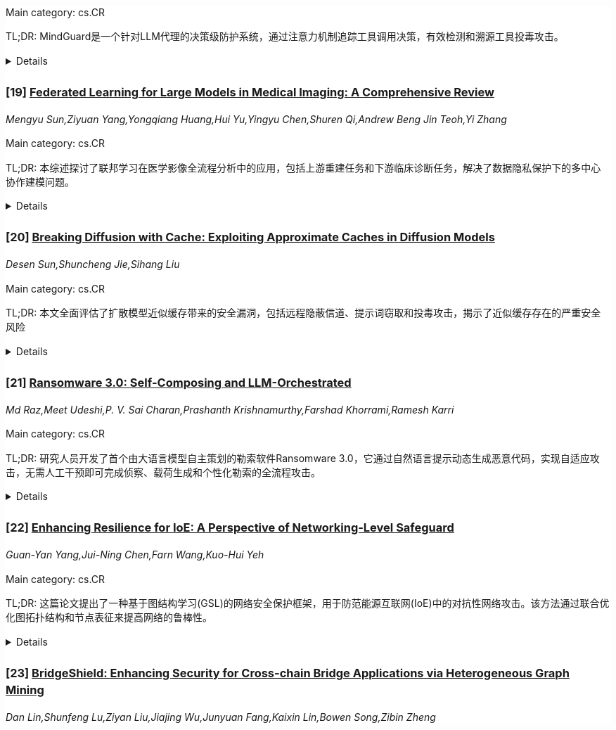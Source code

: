 Main category: cs.CR

TL;DR: MindGuard是一个针对LLM代理的决策级防护系统，通过注意力机制追踪工具调用决策，有效检测和溯源工具投毒攻击。


<details><summary>Details</summary></details>


### [19] [Federated Learning for Large Models in Medical Imaging: A Comprehensive Review](https://arxiv.org/abs/2508.20414)
*Mengyu Sun,Ziyuan Yang,Yongqiang Huang,Hui Yu,Yingyu Chen,Shuren Qi,Andrew Beng Jin Teoh,Yi Zhang*

Main category: cs.CR

TL;DR: 本综述探讨了联邦学习在医学影像全流程分析中的应用，包括上游重建任务和下游临床诊断任务，解决了数据隐私保护下的多中心协作建模问题。


<details><summary>Details</summary></details>


### [20] [Breaking Diffusion with Cache: Exploiting Approximate Caches in Diffusion Models](https://arxiv.org/abs/2508.20424)
*Desen Sun,Shuncheng Jie,Sihang Liu*

Main category: cs.CR

TL;DR: 本文全面评估了扩散模型近似缓存带来的安全漏洞，包括远程隐蔽信道、提示词窃取和投毒攻击，揭示了近似缓存存在的严重安全风险


<details><summary>Details</summary></details>


### [21] [Ransomware 3.0: Self-Composing and LLM-Orchestrated](https://arxiv.org/abs/2508.20444)
*Md Raz,Meet Udeshi,P. V. Sai Charan,Prashanth Krishnamurthy,Farshad Khorrami,Ramesh Karri*

Main category: cs.CR

TL;DR: 研究人员开发了首个由大语言模型自主策划的勒索软件Ransomware 3.0，它通过自然语言提示动态生成恶意代码，实现自适应攻击，无需人工干预即可完成侦察、载荷生成和个性化勒索的全流程攻击。


<details><summary>Details</summary></details>


### [22] [Enhancing Resilience for IoE: A Perspective of Networking-Level Safeguard](https://arxiv.org/abs/2508.20504)
*Guan-Yan Yang,Jui-Ning Chen,Farn Wang,Kuo-Hui Yeh*

Main category: cs.CR

TL;DR: 这篇论文提出了一种基于图结构学习(GSL)的网络安全保护框架，用于防范能源互联网(IoE)中的对抗性网络攻击。该方法通过联合优化图拓扑结构和节点表征来提高网络的鲁棒性。


<details><summary>Details</summary></details>


### [23] [BridgeShield: Enhancing Security for Cross-chain Bridge Applications via Heterogeneous Graph Mining](https://arxiv.org/abs/2508.20517)
*Dan Lin,Shunfeng Lu,Ziyan Liu,Jiajing Wu,Junyuan Fang,Kaixin Lin,Bowen Song,Zibin Zheng*
